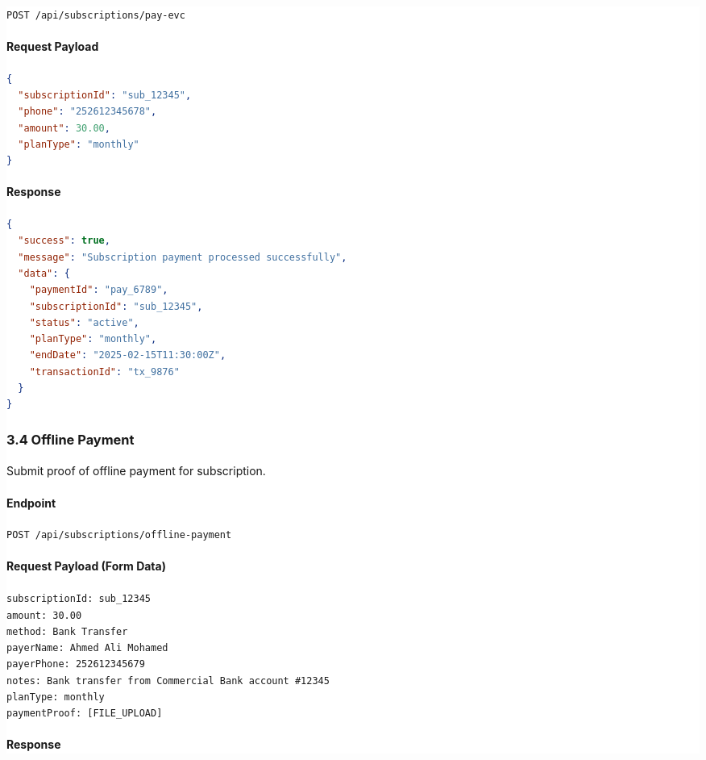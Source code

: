 ```
POST /api/subscriptions/pay-evc
```

#### Request Payload

```json
{
  "subscriptionId": "sub_12345",
  "phone": "252612345678",
  "amount": 30.00,
  "planType": "monthly"
}
```

#### Response

```json
{
  "success": true,
  "message": "Subscription payment processed successfully",
  "data": {
    "paymentId": "pay_6789",
    "subscriptionId": "sub_12345",
    "status": "active",
    "planType": "monthly",
    "endDate": "2025-02-15T11:30:00Z",
    "transactionId": "tx_9876"
  }
}
```

### 3.4 Offline Payment

Submit proof of offline payment for subscription.

#### Endpoint

```
POST /api/subscriptions/offline-payment
```

#### Request Payload (Form Data)

```
subscriptionId: sub_12345
amount: 30.00
method: Bank Transfer
payerName: Ahmed Ali Mohamed
payerPhone: 252612345679
notes: Bank transfer from Commercial Bank account #12345
planType: monthly
paymentProof: [FILE_UPLOAD]
```

#### Response
